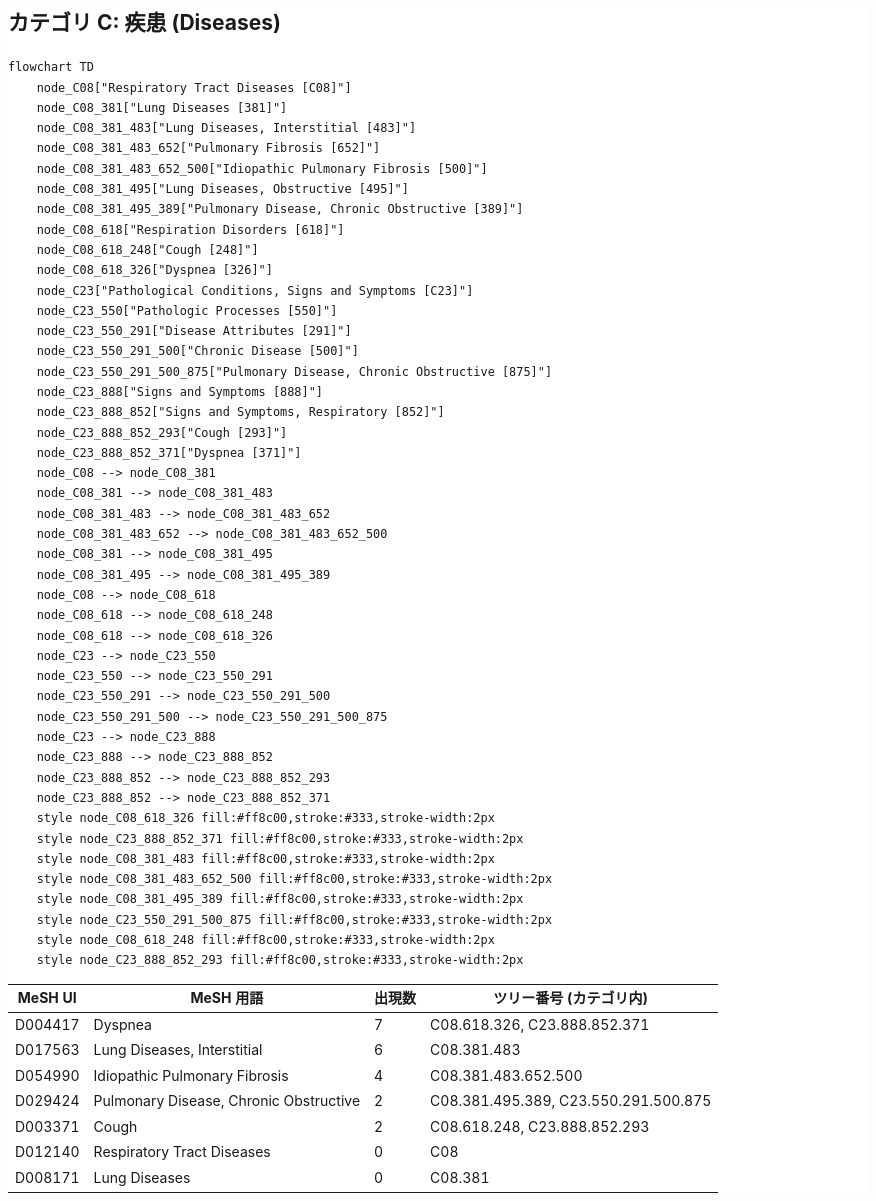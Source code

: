 ## カテゴリ C: 疾患 (Diseases)
```mermaid
flowchart TD
    node_C08["Respiratory Tract Diseases [C08]"]
    node_C08_381["Lung Diseases [381]"]
    node_C08_381_483["Lung Diseases, Interstitial [483]"]
    node_C08_381_483_652["Pulmonary Fibrosis [652]"]
    node_C08_381_483_652_500["Idiopathic Pulmonary Fibrosis [500]"]
    node_C08_381_495["Lung Diseases, Obstructive [495]"]
    node_C08_381_495_389["Pulmonary Disease, Chronic Obstructive [389]"]
    node_C08_618["Respiration Disorders [618]"]
    node_C08_618_248["Cough [248]"]
    node_C08_618_326["Dyspnea [326]"]
    node_C23["Pathological Conditions, Signs and Symptoms [C23]"]
    node_C23_550["Pathologic Processes [550]"]
    node_C23_550_291["Disease Attributes [291]"]
    node_C23_550_291_500["Chronic Disease [500]"]
    node_C23_550_291_500_875["Pulmonary Disease, Chronic Obstructive [875]"]
    node_C23_888["Signs and Symptoms [888]"]
    node_C23_888_852["Signs and Symptoms, Respiratory [852]"]
    node_C23_888_852_293["Cough [293]"]
    node_C23_888_852_371["Dyspnea [371]"]
    node_C08 --> node_C08_381
    node_C08_381 --> node_C08_381_483
    node_C08_381_483 --> node_C08_381_483_652
    node_C08_381_483_652 --> node_C08_381_483_652_500
    node_C08_381 --> node_C08_381_495
    node_C08_381_495 --> node_C08_381_495_389
    node_C08 --> node_C08_618
    node_C08_618 --> node_C08_618_248
    node_C08_618 --> node_C08_618_326
    node_C23 --> node_C23_550
    node_C23_550 --> node_C23_550_291
    node_C23_550_291 --> node_C23_550_291_500
    node_C23_550_291_500 --> node_C23_550_291_500_875
    node_C23 --> node_C23_888
    node_C23_888 --> node_C23_888_852
    node_C23_888_852 --> node_C23_888_852_293
    node_C23_888_852 --> node_C23_888_852_371
    style node_C08_618_326 fill:#ff8c00,stroke:#333,stroke-width:2px
    style node_C23_888_852_371 fill:#ff8c00,stroke:#333,stroke-width:2px
    style node_C08_381_483 fill:#ff8c00,stroke:#333,stroke-width:2px
    style node_C08_381_483_652_500 fill:#ff8c00,stroke:#333,stroke-width:2px
    style node_C08_381_495_389 fill:#ff8c00,stroke:#333,stroke-width:2px
    style node_C23_550_291_500_875 fill:#ff8c00,stroke:#333,stroke-width:2px
    style node_C08_618_248 fill:#ff8c00,stroke:#333,stroke-width:2px
    style node_C23_888_852_293 fill:#ff8c00,stroke:#333,stroke-width:2px
```

| MeSH UI | MeSH 用語 | 出現数 | ツリー番号 (カテゴリ内) |
|---------|----------|-------|-----------------------|
| D004417 | Dyspnea | 7 | C08.618.326, C23.888.852.371 |
| D017563 | Lung Diseases, Interstitial | 6 | C08.381.483 |
| D054990 | Idiopathic Pulmonary Fibrosis | 4 | C08.381.483.652.500 |
| D029424 | Pulmonary Disease, Chronic Obstructive | 2 | C08.381.495.389, C23.550.291.500.875 |
| D003371 | Cough | 2 | C08.618.248, C23.888.852.293 |
| D012140 | Respiratory Tract Diseases | 0 | C08 |
| D008171 | Lung Diseases | 0 | C08.381 |